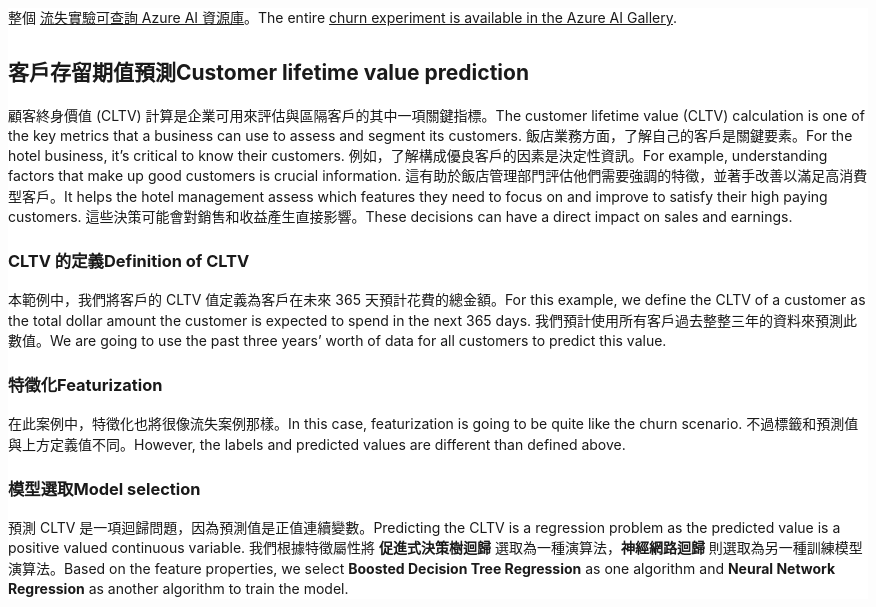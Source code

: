 <span data-ttu-id="2b21c-216">整個 [流失實驗可查詢 Azure AI 資源庫](https://gallery.azure.ai/Experiment/Hotel-Churn-Predictive-Exp)。</span><span class="sxs-lookup"><span data-stu-id="2b21c-216">The entire [churn experiment is available in the Azure AI Gallery](https://gallery.azure.ai/Experiment/Hotel-Churn-Predictive-Exp).</span></span>

## <a name="customer-lifetime-value-prediction"></a><span data-ttu-id="2b21c-217">客戶存留期值預測</span><span class="sxs-lookup"><span data-stu-id="2b21c-217">Customer lifetime value prediction</span></span>

<span data-ttu-id="2b21c-218">顧客終身價值 (CLTV) 計算是企業可用來評估與區隔客戶的其中一項關鍵指標。</span><span class="sxs-lookup"><span data-stu-id="2b21c-218">The customer lifetime value (CLTV) calculation is one of the key metrics that a business can use to assess and segment its customers.</span></span> <span data-ttu-id="2b21c-219">飯店業務方面，了解自己的客戶是關鍵要素。</span><span class="sxs-lookup"><span data-stu-id="2b21c-219">For the hotel business, it’s critical to know their customers.</span></span> <span data-ttu-id="2b21c-220">例如，了解構成優良客戶的因素是決定性資訊。</span><span class="sxs-lookup"><span data-stu-id="2b21c-220">For example, understanding factors that make up good customers is crucial information.</span></span> <span data-ttu-id="2b21c-221">這有助於飯店管理部門評估他們需要強調的特徵，並著手改善以滿足高消費型客戶。</span><span class="sxs-lookup"><span data-stu-id="2b21c-221">It helps the hotel management assess which features they need to focus on and improve to satisfy their high paying customers.</span></span> <span data-ttu-id="2b21c-222">這些決策可能會對銷售和收益產生直接影響。</span><span class="sxs-lookup"><span data-stu-id="2b21c-222">These decisions can have a direct impact on sales and earnings.</span></span>  

### <a name="definition-of-cltv"></a><span data-ttu-id="2b21c-223">CLTV 的定義</span><span class="sxs-lookup"><span data-stu-id="2b21c-223">Definition of CLTV</span></span>

<span data-ttu-id="2b21c-224">本範例中，我們將客戶的 CLTV 值定義為客戶在未來 365 天預計花費的總金額。</span><span class="sxs-lookup"><span data-stu-id="2b21c-224">For this example, we define the CLTV of a customer as the total dollar amount the customer is expected to spend in the next 365 days.</span></span> <span data-ttu-id="2b21c-225">我們預計使用所有客戶過去整整三年的資料來預測此數值。</span><span class="sxs-lookup"><span data-stu-id="2b21c-225">We are going to use the past three years’ worth of data for all customers to predict this value.</span></span>

### <a name="featurization"></a><span data-ttu-id="2b21c-226">特徵化</span><span class="sxs-lookup"><span data-stu-id="2b21c-226">Featurization</span></span>

<span data-ttu-id="2b21c-227">在此案例中，特徵化也將很像流失案例那樣。</span><span class="sxs-lookup"><span data-stu-id="2b21c-227">In this case, featurization is going to be quite like the churn scenario.</span></span> <span data-ttu-id="2b21c-228">不過標籤和預測值與上方定義值不同。</span><span class="sxs-lookup"><span data-stu-id="2b21c-228">However, the labels and predicted values are different than defined above.</span></span>

### <a name="model-selection"></a><span data-ttu-id="2b21c-229">模型選取</span><span class="sxs-lookup"><span data-stu-id="2b21c-229">Model selection</span></span>

<span data-ttu-id="2b21c-230">預測 CLTV 是一項迴歸問題，因為預測值是正值連續變數。</span><span class="sxs-lookup"><span data-stu-id="2b21c-230">Predicting the CLTV is a regression problem as the predicted value is a positive valued continuous variable.</span></span> <span data-ttu-id="2b21c-231">我們根據特徵屬性將 **促進式決策樹迴歸** 選取為一種演算法，**神經網路迴歸** 則選取為另一種訓練模型演算法。</span><span class="sxs-lookup"><span data-stu-id="2b21c-231">Based on the feature properties, we select **Boosted Decision Tree Regression** as one algorithm and **Neural Network Regression** as another algorithm to train the model.</span></span>
